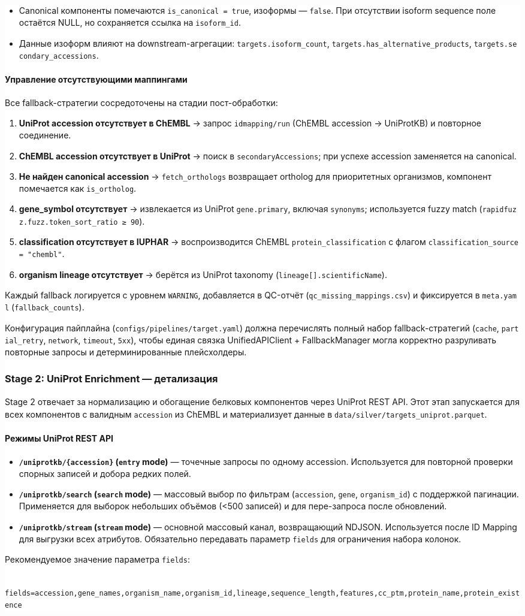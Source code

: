 - Canonical компоненты помечаются `is_canonical = true`, изоформы — `false`. При отсутствии isoform sequence поле остаётся NULL, но сохраняется ссылка на `isoform_id`.

- Данные изоформ влияют на downstream-агрегации: `targets.isoform_count`, `targets.has_alternative_products`, `targets.secondary_accessions`.

#### Управление отсутствующими маппингами

Все fallback-стратегии сосредоточены на стадии пост-обработки:

1. **UniProt accession отсутствует в ChEMBL** → запрос `idmapping/run` (ChEMBL accession → UniProtKB) и повторное соединение.

2. **ChEMBL accession отсутствует в UniProt** → поиск в `secondaryAccessions`; при успехе accession заменяется на canonical.

3. **Не найден canonical accession** → `fetch_orthologs` возвращает ortholog для приоритетных организмов, компонент помечается как `is_ortholog`.

4. **gene_symbol отсутствует** → извлекается из UniProt `gene.primary`, включая `synonyms`; используется fuzzy match (`rapidfuzz.fuzz.token_sort_ratio ≥ 90`).

5. **classification отсутствует в IUPHAR** → воспроизводится ChEMBL `protein_classification` с флагом `classification_source = "chembl"`.

6. **organism lineage отсутствует** → берётся из UniProt taxonomy (`lineage[].scientificName`).

Каждый fallback логируется с уровнем `WARNING`, добавляется в QC-отчёт (`qc_missing_mappings.csv`) и фиксируется в `meta.yaml` (`fallback_counts`).

Конфигурация пайплайна (`configs/pipelines/target.yaml`) должна перечислять полный набор fallback-стратегий (`cache`, `partial_retry`, `network`, `timeout`, `5xx`), чтобы единая связка UnifiedAPIClient + FallbackManager могла корректно разруливать повторные запросы и детерминированные плейсхолдеры.

### Stage 2: UniProt Enrichment — детализация

Stage 2 отвечает за нормализацию и обогащение белковых компонентов через UniProt REST API. Этот этап запускается для всех компонентов с валидным `accession` из ChEMBL и материализует данные в `data/silver/targets_uniprot.parquet`.

#### Режимы UniProt REST API

- **`/uniprotkb/{accession}` (`entry` mode)** — точечные запросы по одному accession. Используется для повторной проверки спорных записей и добора редких полей.

- **`/uniprotkb/search` (`search` mode)** — массовый выбор по фильтрам (`accession`, `gene`, `organism_id`) с поддержкой пагинации. Применяется для выборок небольших объёмов (<500 записей) и для пере-запроса после обновлений.

- **`/uniprotkb/stream` (`stream` mode)** — основной массовый канал, возвращающий NDJSON. Используется после ID Mapping для выгрузки всех атрибутов. Обязательно передавать параметр `fields` для ограничения набора колонок.

Рекомендуемое значение параметра `fields`:

```text

fields=accession,gene_names,organism_name,organism_id,lineage,sequence_length,features,cc_ptm,protein_name,protein_existence

```

